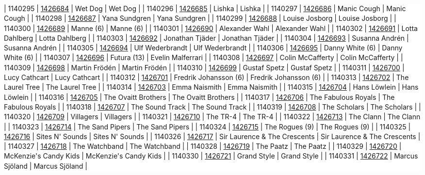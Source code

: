 | 1140295 | [1426684](https://www.discogs.com/artist/1426684) | Wet Dog | Wet Dog |
| 1140296 | [1426685](https://www.discogs.com/artist/1426685) | Lishka | Lishka |
| 1140297 | [1426686](https://www.discogs.com/artist/1426686) | Manic Cough | Manic Cough |
| 1140298 | [1426687](https://www.discogs.com/artist/1426687) | Yana Sundgren | Yana Sundgren |
| 1140299 | [1426688](https://www.discogs.com/artist/1426688) | Louise Josborg | Louise Josborg |
| 1140300 | [1426689](https://www.discogs.com/artist/1426689) | Manne (6) | Manne (6) |
| 1140301 | [1426690](https://www.discogs.com/artist/1426690) | Alexander Wahl | Alexander Wahl |
| 1140302 | [1426691](https://www.discogs.com/artist/1426691) | Lotta Dahlberg | Lotta Dahlberg |
| 1140303 | [1426692](https://www.discogs.com/artist/1426692) | Jonathan Tjäder | Jonathan Tjäder |
| 1140304 | [1426693](https://www.discogs.com/artist/1426693) | Susanna Andrén | Susanna Andrén |
| 1140305 | [1426694](https://www.discogs.com/artist/1426694) | Ulf Wederbrandt | Ulf Wederbrandt |
| 1140306 | [1426695](https://www.discogs.com/artist/1426695) | Danny White (6) | Danny White (6) |
| 1140307 | [1426696](https://www.discogs.com/artist/1426696) | Futura (13) | Evelin Malferrari |
| 1140308 | [1426697](https://www.discogs.com/artist/1426697) | Colin McCafferty | Colin McCafferty |
| 1140309 | [1426698](https://www.discogs.com/artist/1426698) | Martin Frödén | Martin Frödén |
| 1140310 | [1426699](https://www.discogs.com/artist/1426699) | Gustaf Spetz | Gustaf Spetz |
| 1140311 | [1426700](https://www.discogs.com/artist/1426700) | Lucy Cathcart | Lucy Cathcart |
| 1140312 | [1426701](https://www.discogs.com/artist/1426701) | Fredrik Johansson (6) | Fredrik Johansson (6) |
| 1140313 | [1426702](https://www.discogs.com/artist/1426702) | The Laurel Tree | The Laurel Tree |
| 1140314 | [1426703](https://www.discogs.com/artist/1426703) | Emma Naismith | Emma Naismith |
| 1140315 | [1426704](https://www.discogs.com/artist/1426704) | Hans Löwlein | Hans Löwlein |
| 1140316 | [1426705](https://www.discogs.com/artist/1426705) | The Ovaitt Brothers | The Ovaitt Brothers |
| 1140317 | [1426706](https://www.discogs.com/artist/1426706) | The Fabulous Royals | The Fabulous Royals |
| 1140318 | [1426707](https://www.discogs.com/artist/1426707) | The Sound Track | The Sound Track |
| 1140319 | [1426708](https://www.discogs.com/artist/1426708) | The Scholars | The Scholars |
| 1140320 | [1426709](https://www.discogs.com/artist/1426709) | Villagers | Villagers |
| 1140321 | [1426710](https://www.discogs.com/artist/1426710) | The TR-4 | The TR-4 |
| 1140322 | [1426713](https://www.discogs.com/artist/1426713) | The Clann | The Clann |
| 1140323 | [1426714](https://www.discogs.com/artist/1426714) | The Sand Pipers | The Sand Pipers |
| 1140324 | [1426715](https://www.discogs.com/artist/1426715) | The Rogues (9) | The Rogues (9) |
| 1140325 | [1426716](https://www.discogs.com/artist/1426716) | Sites N' Sounds | Sites N' Sounds |
| 1140326 | [1426717](https://www.discogs.com/artist/1426717) | Sir Laurence & The Crescents | Sir Laurence & The Crescents |
| 1140327 | [1426718](https://www.discogs.com/artist/1426718) | The Watchband | The Watchband |
| 1140328 | [1426719](https://www.discogs.com/artist/1426719) | The Paatz | The Paatz |
| 1140329 | [1426720](https://www.discogs.com/artist/1426720) | McKenzie's Candy Kids | McKenzie's Candy Kids |
| 1140330 | [1426721](https://www.discogs.com/artist/1426721) | Grand Style | Grand Style |
| 1140331 | [1426722](https://www.discogs.com/artist/1426722) | Marcus Sjöland | Marcus Sjöland |